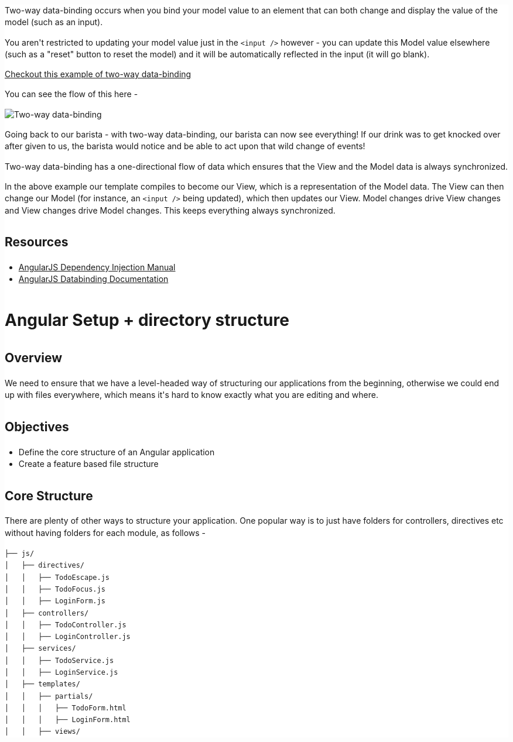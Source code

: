 Two-way data-binding occurs when you bind your model value to an element that can both change and display the value of the model (such as an input).

You aren't restricted to updating your model value just in the `<input />` however - you can update this Model value elsewhere (such as a "reset" button to reset the model) and it will be automatically reflected in the input (it will go blank).

[Checkout this example of two-way data-binding](https://jsfiddle.net/6z6d5b7x/1/)

You can see the flow of this here -

![Two-way data-binding](https://docs.angularjs.org/img/Two_Way_Data_Binding.png)

Going back to our barista - with two-way data-binding, our barista can now see everything! If our drink was to get knocked over after given to us, the barista would notice and be able to act upon that wild change of events!

Two-way data-binding has a one-directional flow of data which ensures that the View and the Model data is always synchronized.

In the above example our template compiles to become our View, which is a representation of the Model data. The View can then change our Model (for instance, an `<input />` being updated), which then updates our View. Model changes drive View changes and View changes drive Model changes. This keeps everything always synchronized. 

## Resources

- [AngularJS Dependency Injection Manual](https://docs.angularjs.org/guide/di)
- [AngularJS Databinding Documentation](https://docs.angularjs.org/guide/databinding)

# Angular Setup + directory structure

## Overview

We need to ensure that we have a level-headed way of structuring our applications from the beginning, otherwise we could end up with files everywhere, which means it's hard to know exactly what you are editing and where.

## Objectives

- Define the core structure of an Angular application
- Create a feature based file structure

## Core Structure

There are plenty of other ways to structure your application. One popular way is to just have folders for controllers, directives etc without having folders for each module, as follows - 

```
├── js/
│   ├── directives/
│   │   ├── TodoEscape.js
│   │   ├── TodoFocus.js
│   │   ├── LoginForm.js
│   ├── controllers/
│   │   ├── TodoController.js
│   │   ├── LoginController.js
│   ├── services/
│   │   ├── TodoService.js
│   │   ├── LoginService.js
│   ├── templates/
│   │   ├── partials/
│   │   │	├── TodoForm.html
│   │   │	├── LoginForm.html
│   │   ├── views/
```